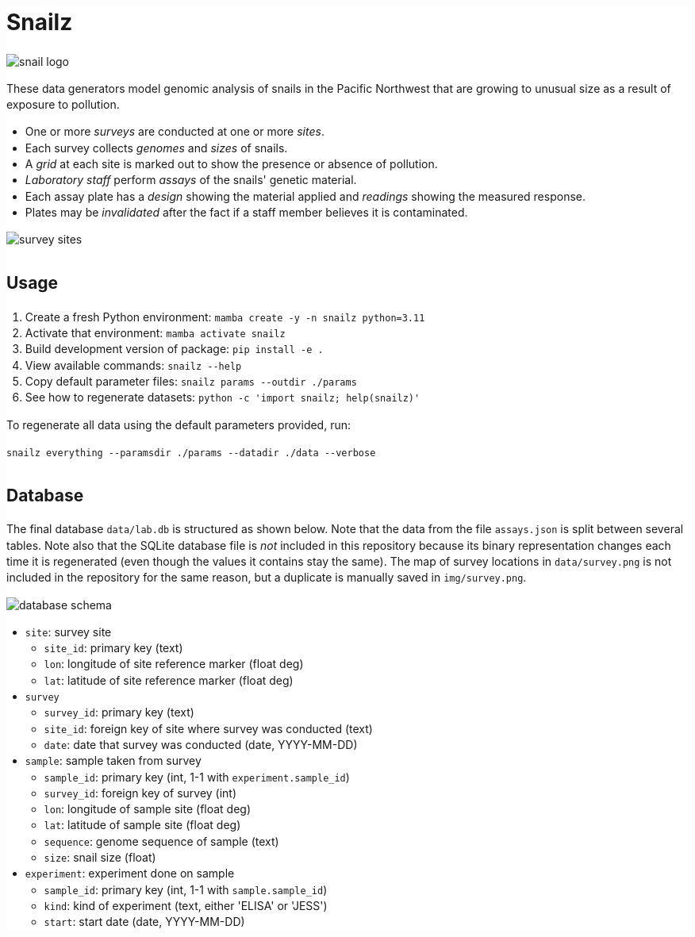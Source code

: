 # Snailz

<img src="https://raw.githubusercontent.com/gvwilson/snailz/main/img/snail-logo.svg" alt="snail logo" width="200px">

These data generators model genomic analysis of snails in the Pacific Northwest
that are growing to unusual size as a result of exposure to pollution.

-   One or more *surveys* are conducted at one or more *sites*.
-   Each survey collects *genomes* and *sizes* of snails.
-   A *grid* at each site is marked out to show the presence or absence of pollution.
-   *Laboratory staff* perform *assays* of the snails' genetic material.
-   Each assay plate has a *design* showing the material applied and *readings* showing the measured response.
-   Plates may be *invalidated* after the fact if a staff member believes it is contaminated.

<img src="https://raw.githubusercontent.com/gvwilson/snailz/main/img/survey.png" alt="survey sites">

## Usage

1.  Create a fresh Python environment: `mamba create -y -n snailz python=3.11`
2.  Activate that environment: `mamba activate snailz`
3.  Build development version of package: `pip install -e .`
4.  View available commands: `snailz --help`
5.  Copy default parameter files: `snailz params --outdir ./params`
6.  See how to regenerate datasets: `python -c 'import snailz; help(snailz)'`

To regenerate all data using the default parameters provided, run:

```
snailz everything --paramsdir ./params --datadir ./data --verbose
```

## Database

The final database `data/lab.db` is structured as shown below.
Note that the data from the file `assays.json` is split between several tables.
Note also that the SQLite database file is *not* included in this repository
because its binary representation changes each time it is regenerated
(even though the values it contains stay the same).
The map of survey locations in `data/survey.png` is not included in the repository for the same reason,
but a duplicate is manually saved in `img/survey.png`.

<img src="https://raw.githubusercontent.com/gvwilson/snailz/main/img/db-schema.svg" alt="database schema">

-   `site`: survey site
    -   `site_id`: primary key (text)
    -   `lon`: longitude of site reference marker (float deg)
    -   `lat`: latitude of site reference marker (float deg)
-   `survey`
    -   `survey_id`: primary key (text)
    -   `site_id`: foreign key of site where survey was conducted (text)
    -   `date`: date that survey was conducted (date, YYYY-MM-DD)
-   `sample`: sample taken from survey
    -   `sample_id`: primary key (int, 1-1 with `experiment.sample_id`)
    -   `survey_id`: foreign key of survey (int)
    -   `lon`: longitude of sample site (float deg)
    -   `lat`: latitude of sample site (float deg)
    -   `sequence`: genome sequence of sample (text)
    -   `size`: snail size (float)
-   `experiment`: experiment done on sample
    -   `sample_id`: primary key (int, 1-1 with `sample.sample_id`)
    -   `kind`: kind of experiment (text, either 'ELISA' or 'JESS')
    -   `start`: start date (date, YYYY-MM-DD)